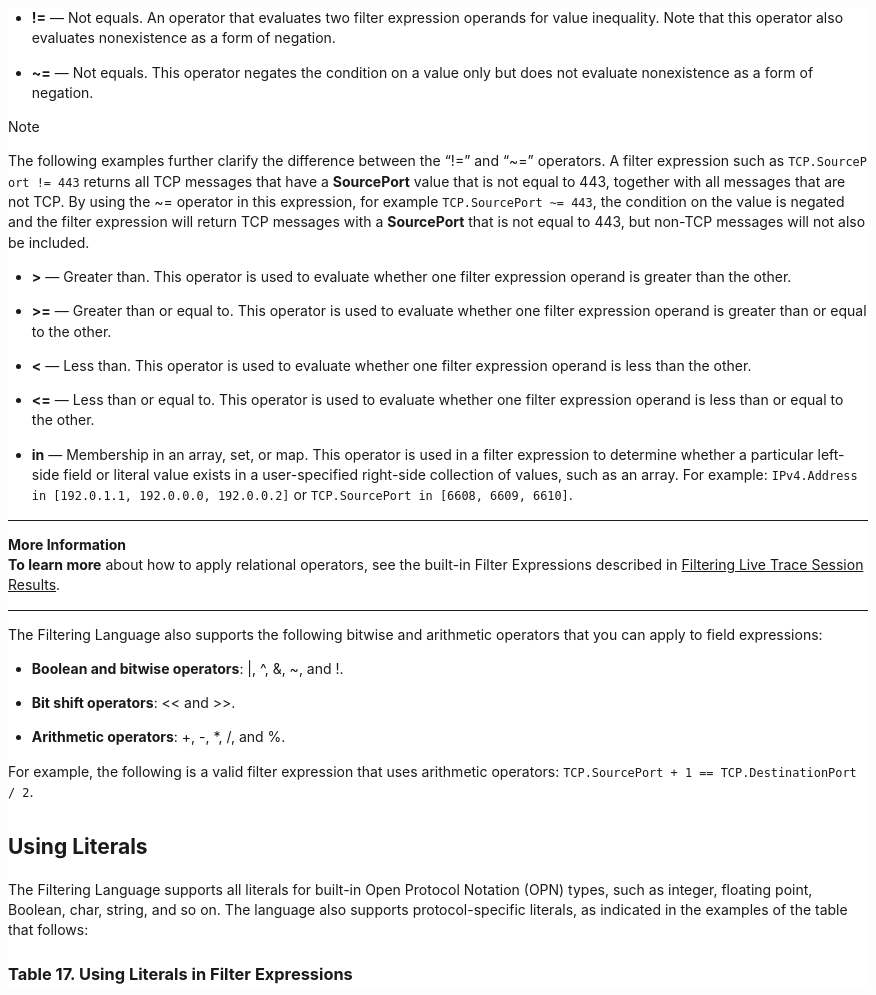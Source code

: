 -   **!=** — Not equals. An operator that evaluates two filter expression operands for value inequality. Note that this operator also evaluates nonexistence as a form of negation.  
  
-   **~=** — Not equals. This operator negates the condition on a value only but does not evaluate nonexistence as a form of negation.  
  
 > [!NOTE]
 >  The following examples further clarify the difference between the “!=” and “~=” operators. A filter expression such as `TCP.SourcePort != 443` returns all TCP messages that have a **SourcePort** value that is not equal to 443, together with all messages that are not TCP. By using the ~= operator in this expression, for example `TCP.SourcePort ~= 443`, the condition on the value is negated and the filter expression will return TCP messages with a **SourcePort** that is not equal to 443, but non-TCP messages will not also be included.  
  
-   **>** — Greater than. This operator is used to evaluate whether one filter expression operand is greater than the other.  
  
-   **>=** — Greater than or equal to. This operator is used to evaluate whether one filter expression operand is greater than or equal to the other.  
  
-   **<** — Less than. This operator is used to evaluate whether one filter expression operand is less than the other.  
  
-   **<=** — Less than or equal to. This operator is used to evaluate whether one filter expression operand is less than or equal to the other.  
  
-   **in** — Membership in an array, set, or map. This operator is used in a filter expression to determine whether a particular left-side field or literal value exists in a user-specified right-side collection of values, such as an array. For example: `IPv4.Address in [192.0.1.1, 192.0.0.0, 192.0.0.2]` or `TCP.SourcePort in [6608, 6609, 6610]`.  
  
---  
  
 **More Information**   
 **To learn more** about how to apply relational operators, see the built-in Filter Expressions described in [Filtering Live Trace Session Results](filtering-live-trace-session-results.md).   

---  
  
The Filtering Language also supports the following bitwise and arithmetic operators that you can apply to field expressions:  
  
-   **Boolean and bitwise operators**:  &#124;, ^, &, ~, and !.  
  
-   **Bit shift operators**:  <\< and >>.  
  
-   **Arithmetic operators**:  +, -, *, /, and %.  
  
For example, the following is a valid filter expression that uses arithmetic operators: `TCP.SourcePort + 1 == TCP.DestinationPort / 2`.  
  
## Using Literals  

 The Filtering Language supports all literals for built-in Open Protocol Notation (OPN) types, such as integer, floating point, Boolean, char, string, and so on. The language also supports protocol-specific literals, as indicated in the examples of the table that follows:  
  
### Table 17.   Using Literals in Filter Expressions  
  